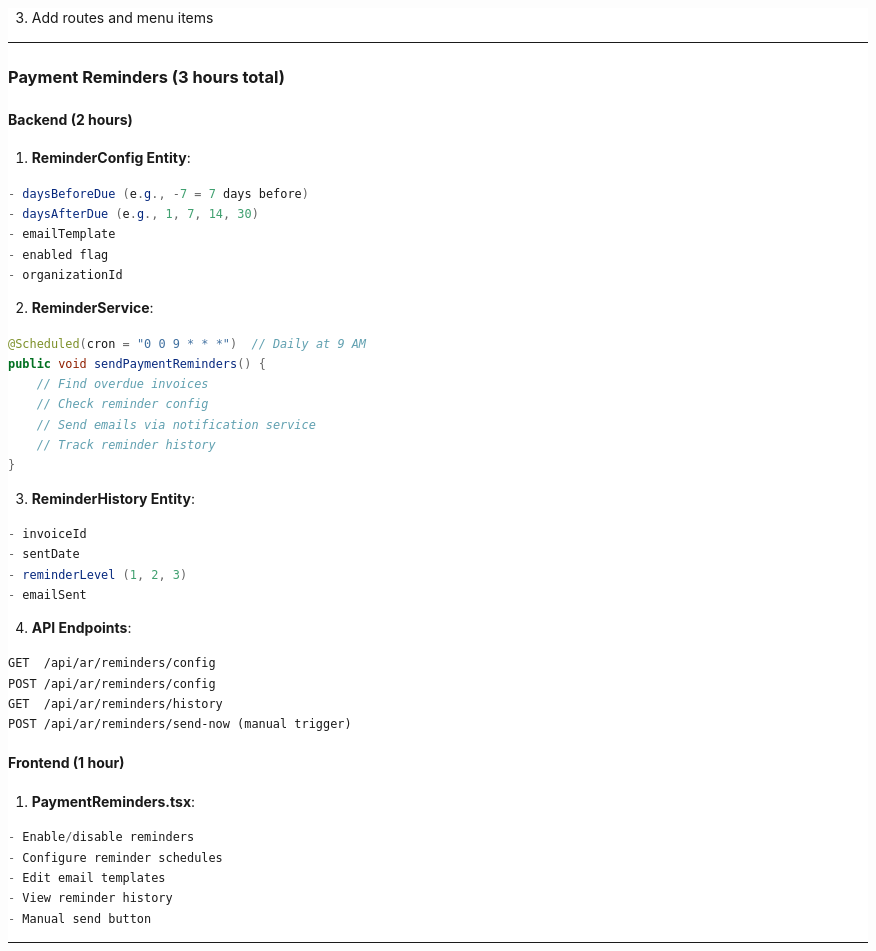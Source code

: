 3. Add routes and menu items

---

### **Payment Reminders** (3 hours total)

#### Backend (2 hours)
1. **ReminderConfig Entity**:
```java
- daysBeforeDue (e.g., -7 = 7 days before)
- daysAfterDue (e.g., 1, 7, 14, 30)
- emailTemplate
- enabled flag
- organizationId
```

2. **ReminderService**:
```java
@Scheduled(cron = "0 0 9 * * *")  // Daily at 9 AM
public void sendPaymentReminders() {
    // Find overdue invoices
    // Check reminder config
    // Send emails via notification service
    // Track reminder history
}
```

3. **ReminderHistory Entity**:
```java
- invoiceId
- sentDate
- reminderLevel (1, 2, 3)
- emailSent
```

4. **API Endpoints**:
```
GET  /api/ar/reminders/config
POST /api/ar/reminders/config
GET  /api/ar/reminders/history
POST /api/ar/reminders/send-now (manual trigger)
```

#### Frontend (1 hour)
1. **PaymentReminders.tsx**:
```typescript
- Enable/disable reminders
- Configure reminder schedules
- Edit email templates
- View reminder history
- Manual send button
```

---
